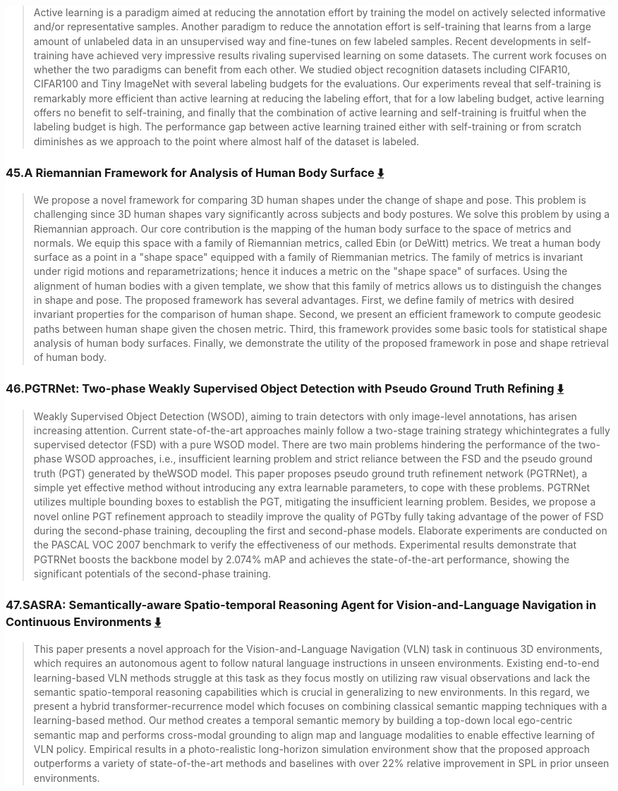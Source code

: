 >  Active learning is a paradigm aimed at reducing the annotation effort by training the model on actively selected informative and/or representative samples. Another paradigm to reduce the annotation effort is self-training that learns from a large amount of unlabeled data in an unsupervised way and fine-tunes on few labeled samples. Recent developments in self-training have achieved very impressive results rivaling supervised learning on some datasets. The current work focuses on whether the two paradigms can benefit from each other. We studied object recognition datasets including CIFAR10, CIFAR100 and Tiny ImageNet with several labeling budgets for the evaluations. Our experiments reveal that self-training is remarkably more efficient than active learning at reducing the labeling effort, that for a low labeling budget, active learning offers no benefit to self-training, and finally that the combination of active learning and self-training is fruitful when the labeling budget is high. The performance gap between active learning trained either with self-training or from scratch diminishes as we approach to the point where almost half of the dataset is labeled.      
### 45.A Riemannian Framework for Analysis of Human Body Surface  [ :arrow_down: ](https://arxiv.org/pdf/2108.11449.pdf)
>  We propose a novel framework for comparing 3D human shapes under the change of shape and pose. This problem is challenging since 3D human shapes vary significantly across subjects and body postures. We solve this problem by using a Riemannian approach. Our core contribution is the mapping of the human body surface to the space of metrics and normals. We equip this space with a family of Riemannian metrics, called Ebin (or DeWitt) metrics. We treat a human body surface as a point in a "shape space" equipped with a family of Riemmanian metrics. The family of metrics is invariant under rigid motions and reparametrizations; hence it induces a metric on the "shape space" of surfaces. Using the alignment of human bodies with a given template, we show that this family of metrics allows us to distinguish the changes in shape and pose. The proposed framework has several advantages. First, we define family of metrics with desired invariant properties for the comparison of human shape. Second, we present an efficient framework to compute geodesic paths between human shape given the chosen metric. Third, this framework provides some basic tools for statistical shape analysis of human body surfaces. Finally, we demonstrate the utility of the proposed framework in pose and shape retrieval of human body.      
### 46.PGTRNet: Two-phase Weakly Supervised Object Detection with Pseudo Ground Truth Refining  [ :arrow_down: ](https://arxiv.org/pdf/2108.11439.pdf)
>  Weakly Supervised Object Detection (WSOD), aiming to train detectors with only image-level annotations, has arisen increasing attention. Current state-of-the-art approaches mainly follow a two-stage training strategy whichintegrates a fully supervised detector (FSD) with a pure WSOD model. There are two main problems hindering the performance of the two-phase WSOD approaches, i.e., insufficient learning problem and strict reliance between the FSD and the pseudo ground truth (PGT) generated by theWSOD model. This paper proposes pseudo ground truth refinement network (PGTRNet), a simple yet effective method without introducing any extra learnable parameters, to cope with these problems. PGTRNet utilizes multiple bounding boxes to establish the PGT, mitigating the insufficient learning problem. Besides, we propose a novel online PGT refinement approach to steadily improve the quality of PGTby fully taking advantage of the power of FSD during the second-phase training, decoupling the first and second-phase models. Elaborate experiments are conducted on the PASCAL VOC 2007 benchmark to verify the effectiveness of our methods. Experimental results demonstrate that PGTRNet boosts the backbone model by 2.074% mAP and achieves the state-of-the-art performance, showing the significant potentials of the second-phase training.      
### 47.SASRA: Semantically-aware Spatio-temporal Reasoning Agent for Vision-and-Language Navigation in Continuous Environments  [ :arrow_down: ](https://arxiv.org/pdf/2108.11945.pdf)
>  This paper presents a novel approach for the Vision-and-Language Navigation (VLN) task in continuous 3D environments, which requires an autonomous agent to follow natural language instructions in unseen environments. Existing end-to-end learning-based VLN methods struggle at this task as they focus mostly on utilizing raw visual observations and lack the semantic spatio-temporal reasoning capabilities which is crucial in generalizing to new environments. In this regard, we present a hybrid transformer-recurrence model which focuses on combining classical semantic mapping techniques with a learning-based method. Our method creates a temporal semantic memory by building a top-down local ego-centric semantic map and performs cross-modal grounding to align map and language modalities to enable effective learning of VLN policy. Empirical results in a photo-realistic long-horizon simulation environment show that the proposed approach outperforms a variety of state-of-the-art methods and baselines with over 22% relative improvement in SPL in prior unseen environments.      